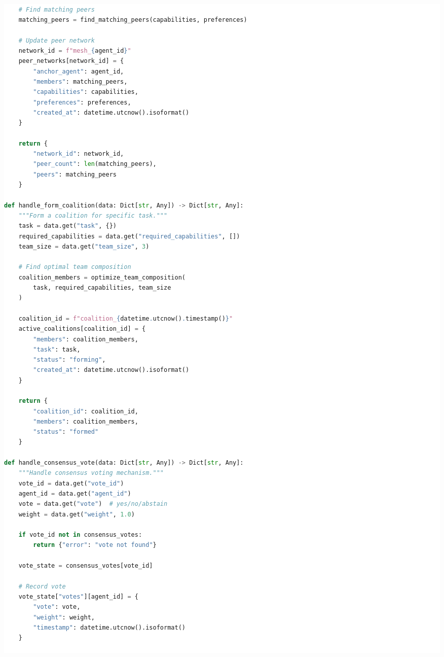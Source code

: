 ```python
    # Find matching peers
    matching_peers = find_matching_peers(capabilities, preferences)
    
    # Update peer network
    network_id = f"mesh_{agent_id}"
    peer_networks[network_id] = {
        "anchor_agent": agent_id,
        "members": matching_peers,
        "capabilities": capabilities,
        "preferences": preferences,
        "created_at": datetime.utcnow().isoformat()
    }
    
    return {
        "network_id": network_id,
        "peer_count": len(matching_peers),
        "peers": matching_peers
    }

def handle_form_coalition(data: Dict[str, Any]) -> Dict[str, Any]:
    """Form a coalition for specific task."""
    task = data.get("task", {})
    required_capabilities = data.get("required_capabilities", [])
    team_size = data.get("team_size", 3)
    
    # Find optimal team composition
    coalition_members = optimize_team_composition(
        task, required_capabilities, team_size
    )
    
    coalition_id = f"coalition_{datetime.utcnow().timestamp()}"
    active_coalitions[coalition_id] = {
        "members": coalition_members,
        "task": task,
        "status": "forming",
        "created_at": datetime.utcnow().isoformat()
    }
    
    return {
        "coalition_id": coalition_id,
        "members": coalition_members,
        "status": "formed"
    }

def handle_consensus_vote(data: Dict[str, Any]) -> Dict[str, Any]:
    """Handle consensus voting mechanism."""
    vote_id = data.get("vote_id")
    agent_id = data.get("agent_id")
    vote = data.get("vote")  # yes/no/abstain
    weight = data.get("weight", 1.0)
    
    if vote_id not in consensus_votes:
        return {"error": "vote not found"}
    
    vote_state = consensus_votes[vote_id]
    
    # Record vote
    vote_state["votes"][agent_id] = {
        "vote": vote,
        "weight": weight,
        "timestamp": datetime.utcnow().isoformat()
    }
    
```
